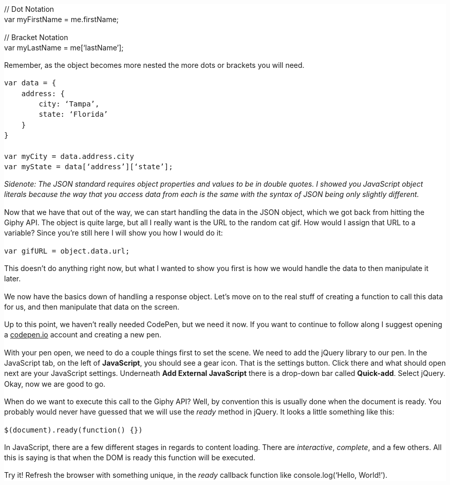 // Dot Notation  
var myFirstName = me.firstName;  

// Bracket Notation  
var myLastName = me[‘lastName’];</pre>

Remember, as the object becomes more nested the more dots or brackets you will need.

<pre name="a749" id="a749" class="graf graf--pre graf-after--p">var data = {  
    address: {  
        city: ‘Tampa’,  
        state: ‘Florida’  
    }  
}  

var myCity = data.address.city  
var myState = data[‘address’][‘state’];</pre>

_Sidenote: The JSON standard requires object properties and values to be in double quotes. I showed you JavaScript object literals because the way that you access data from each is the same with the syntax of JSON being only slightly different._

Now that we have that out of the way, we can start handling the data in the JSON object, which we got back from hitting the Giphy API. The object is quite large, but all I really want is the URL to the random cat gif. How would I assign that URL to a variable? Since you’re still here I will show you how I would do it:

<pre name="13a3" id="13a3" class="graf graf--pre graf-after--p">var gifURL = object.data.url;</pre>

This doesn’t do anything right now, but what I wanted to show you first is how we would handle the data to then manipulate it later.

We now have the basics down of handling a response object. Let’s move on to the real stuff of creating a function to call this data for us, and then manipulate that data on the screen.

Up to this point, we haven’t really needed CodePen, but we need it now. If you want to continue to follow along I suggest opening a [codepen.io](http://codepen.io) account and creating a new pen.

With your pen open, we need to do a couple things first to set the scene. We need to add the jQuery library to our pen. In the JavaScript tab, on the left of **JavaScript**, you should see a gear icon. That is the settings button. Click there and what should open next are your JavaScript settings. Underneath **Add External JavaScript** there is a drop-down bar called **Quick-add**. Select jQuery. Okay, now we are good to go.

When do we want to execute this call to the Giphy API? Well, by convention this is usually done when the document is ready. You probably would never have guessed that we will use the _ready_ method in jQuery. It looks a little something like this:

<pre name="fa99" id="fa99" class="graf graf--pre graf-after--p">$(document).ready(function() {})</pre>

In JavaScript, there are a few different stages in regards to content loading. There are _interactive_, _complete_, and a few others. All this is saying is that when the DOM is ready this function will be executed.

Try it! Refresh the browser with something unique, in the _ready_ callback function like console.log(‘Hello, World!’).
